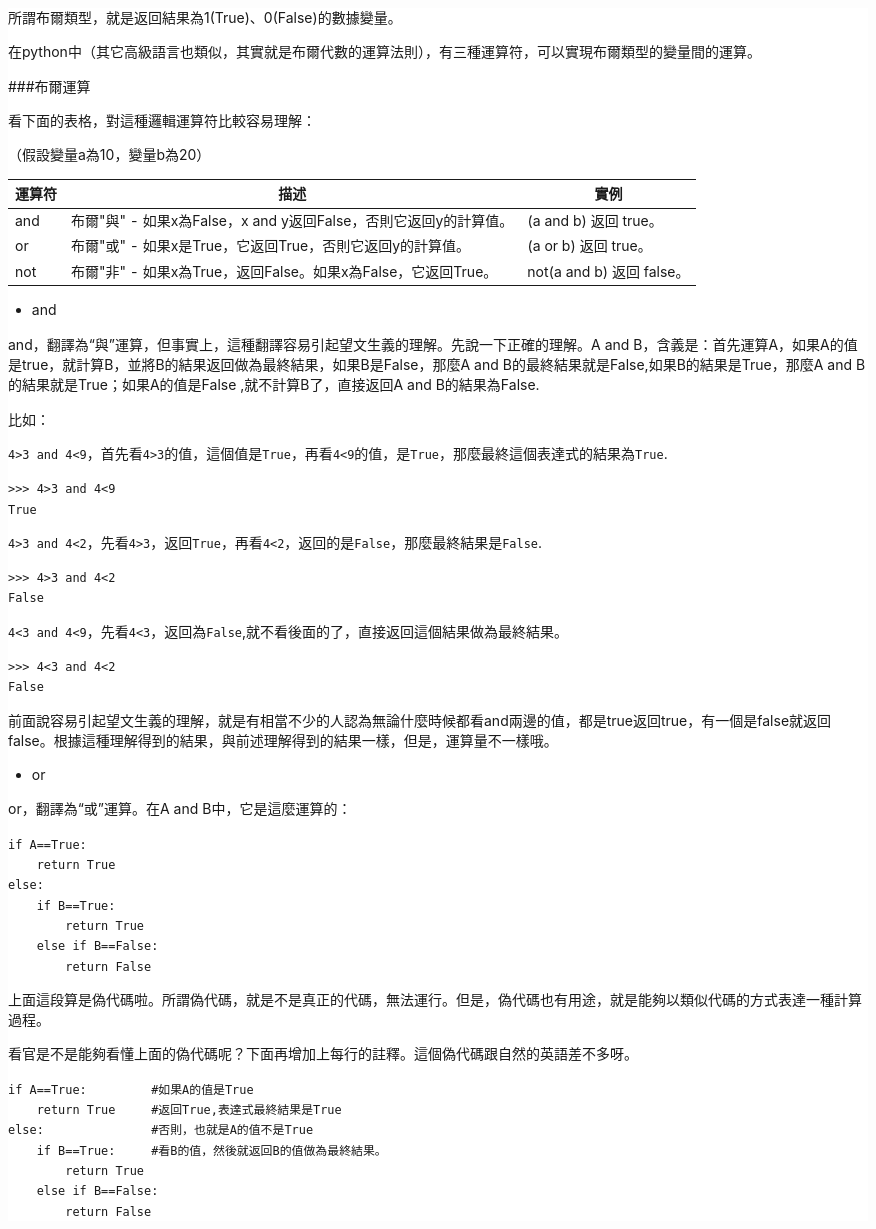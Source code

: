 所謂布爾類型，就是返回結果為1(True)、0(False)的數據變量。

在python中（其它高級語言也類似，其實就是布爾代數的運算法則），有三種運算符，可以實現布爾類型的變量間的運算。

###布爾運算

看下面的表格，對這種邏輯運算符比較容易理解：

（假設變量a為10，變量b為20）

|運算符 | 描述  |  實例 |
|-------|-------|-------|
|and    | 布爾"與" - 如果x為False，x and y返回False，否則它返回y的計算值。| (a and b) 返回 true。|
|or     | 布爾"或" - 如果x是True，它返回True，否則它返回y的計算值。| (a or b) 返回 true。|
|not    | 布爾"非" - 如果x為True，返回False。如果x為False，它返回True。 | not(a and b) 返回 false。|

- and

and，翻譯為“與”運算，但事實上，這種翻譯容易引起望文生義的理解。先說一下正確的理解。A and B，含義是：首先運算A，如果A的值是true，就計算B，並將B的結果返回做為最終結果，如果B是False，那麼A and B的最終結果就是False,如果B的結果是True，那麼A and B的結果就是True；如果A的值是False ,就不計算B了，直接返回A and B的結果為False.

比如：

`4>3 and 4<9`，首先看`4>3`的值，這個值是`True`，再看`4<9`的值，是`True`，那麼最終這個表達式的結果為`True`.

    >>> 4>3 and 4<9
    True

`4>3 and 4<2`，先看`4>3`，返回`True`，再看`4<2`，返回的是`False`，那麼最終結果是`False`.

    >>> 4>3 and 4<2
    False

`4<3 and 4<9`，先看`4<3`，返回為`False`,就不看後面的了，直接返回這個結果做為最終結果。

    >>> 4<3 and 4<2
    False

前面說容易引起望文生義的理解，就是有相當不少的人認為無論什麼時候都看and兩邊的值，都是true返回true，有一個是false就返回false。根據這種理解得到的結果，與前述理解得到的結果一樣，但是，運算量不一樣哦。

- or

or，翻譯為“或”運算。在A and B中，它是這麼運算的：

    if A==True:
        return True
    else:
        if B==True:
            return True
        else if B==False:
            return False

上面這段算是偽代碼啦。所謂偽代碼，就是不是真正的代碼，無法運行。但是，偽代碼也有用途，就是能夠以類似代碼的方式表達一種計算過程。

看官是不是能夠看懂上面的偽代碼呢？下面再增加上每行的註釋。這個偽代碼跟自然的英語差不多呀。

    if A==True:         #如果A的值是True
        return True     #返回True,表達式最終結果是True
    else:               #否則，也就是A的值不是True
        if B==True:     #看B的值，然後就返回B的值做為最終結果。
            return True
        else if B==False:
            return False
